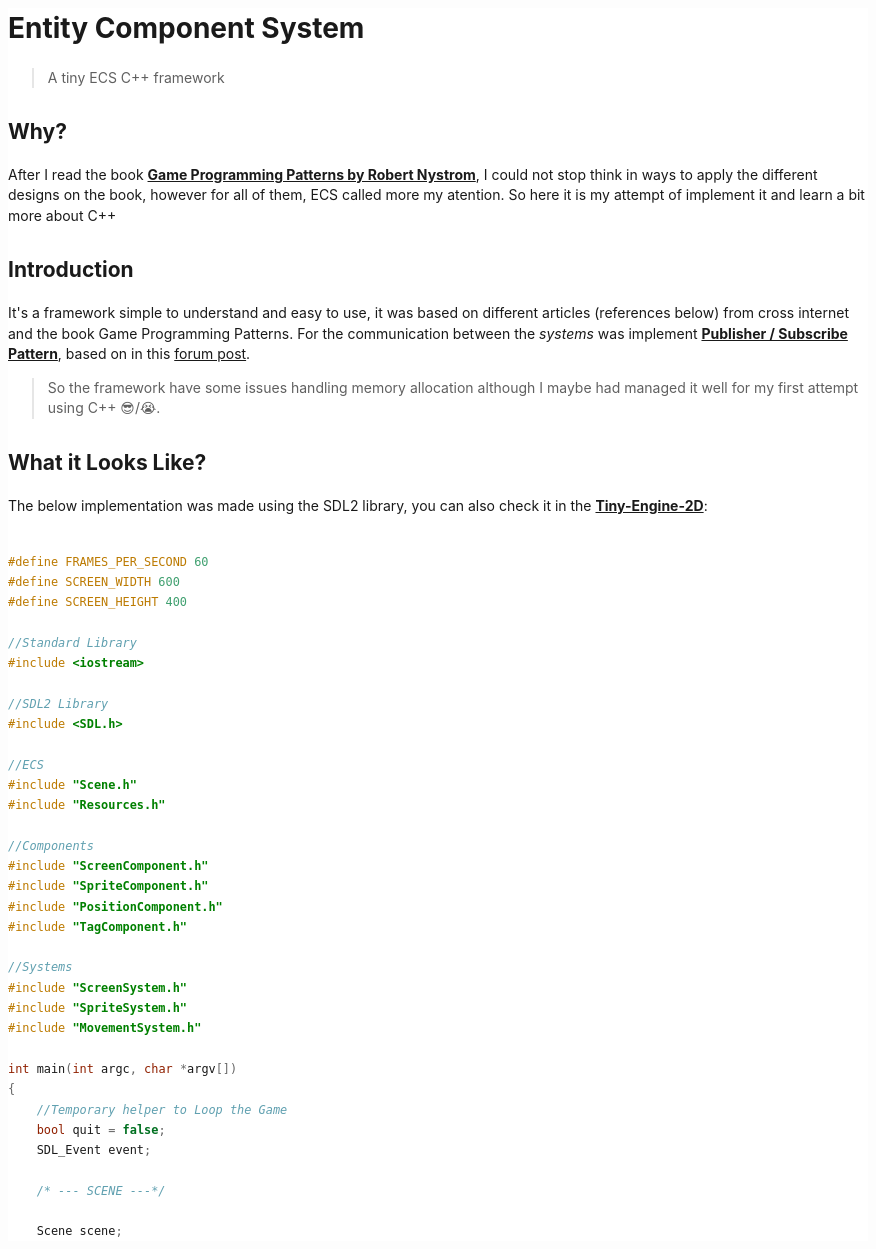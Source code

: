 # Entity Component System
> A tiny ECS C++ framework


## Why?
After I read the book **[Game Programming Patterns by Robert Nystrom](https://gameprogrammingpatterns.com)**, I could not stop think in ways to apply the different designs on the book, however for all of them, ECS called more my atention. So here it is my attempt of implement it and learn a bit more about C++


## Introduction
It's a framework simple to understand and easy to use, it was based on different articles (references below) from cross internet and the book Game Programming Patterns.
For the communication between the *systems* was implement **[Publisher / Subscribe Pattern](https://en.wikipedia.org/wiki/Publish–subscribe_pattern)**, based on in this [forum post](https://www.gamedev.net/articles/programming/general-and-gameplay-programming/effective-event-handling-in-c-r2459).

> So the framework have some issues handling memory allocation although I maybe had managed it well for my first attempt using C++ 😎/😭.


## What it Looks Like?
The below implementation was made using the SDL2 library, you can also check it in the **[Tiny-Engine-2D](https://github.com/Lohrran/Tiny-Engine-2D/blob/master/README.md)**:

```c++

#define FRAMES_PER_SECOND 60
#define SCREEN_WIDTH 600
#define SCREEN_HEIGHT 400

//Standard Library
#include <iostream>

//SDL2 Library
#include <SDL.h>

//ECS
#include "Scene.h"
#include "Resources.h"

//Components
#include "ScreenComponent.h"
#include "SpriteComponent.h"
#include "PositionComponent.h"
#include "TagComponent.h"

//Systems
#include "ScreenSystem.h"
#include "SpriteSystem.h"
#include "MovementSystem.h"

int main(int argc, char *argv[])
{
	//Temporary helper to Loop the Game
	bool quit = false;
	SDL_Event event;

	/* --- SCENE ---*/
	
	Scene scene;
```